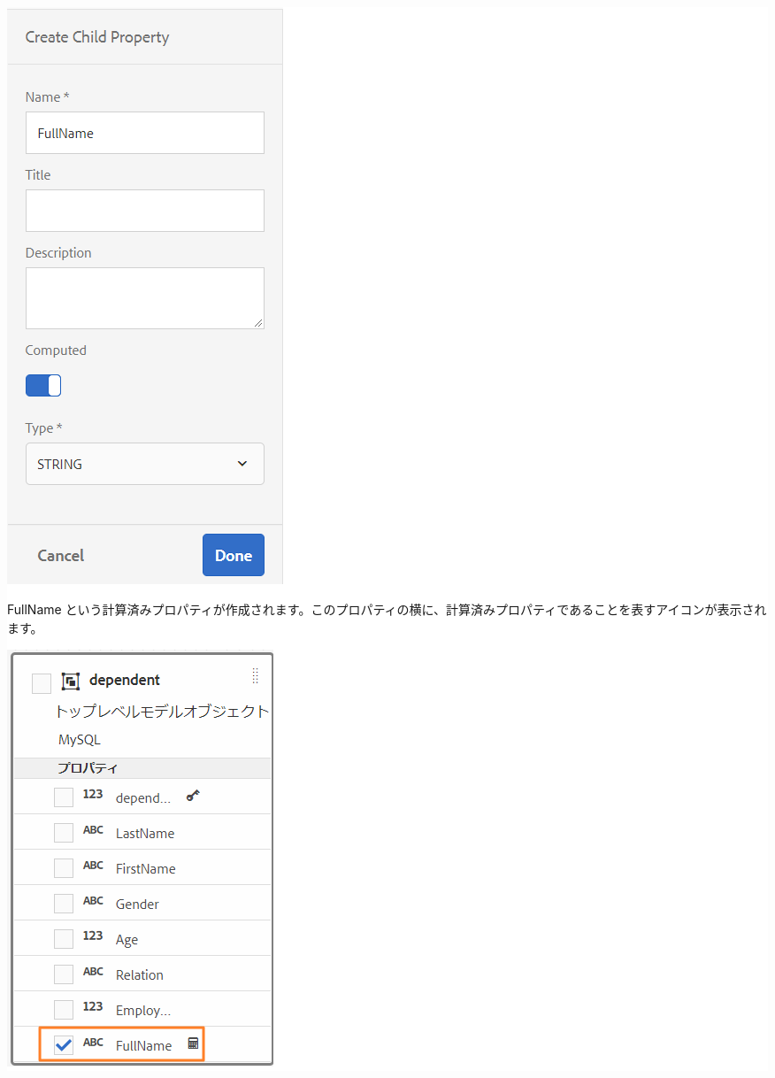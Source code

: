    ![計算済み](assets/computed.png)

   FullName という計算済みプロパティが作成されます。このプロパティの横に、計算済みプロパティであることを表すアイコンが表示されます。

   ![computed-prop](assets/computed-prop.png)
